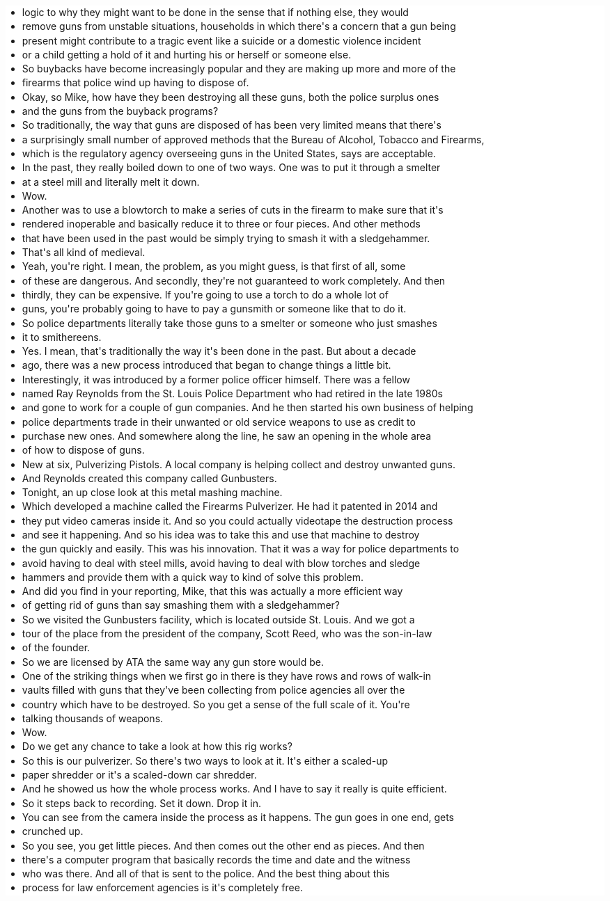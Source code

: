 *  logic to why they might want to be done in the sense that if nothing else, they would
*  remove guns from unstable situations, households in which there's a concern that a gun being
*  present might contribute to a tragic event like a suicide or a domestic violence incident
*  or a child getting a hold of it and hurting his or herself or someone else.
*  So buybacks have become increasingly popular and they are making up more and more of the
*  firearms that police wind up having to dispose of.
*  Okay, so Mike, how have they been destroying all these guns, both the police surplus ones
*  and the guns from the buyback programs?
*  So traditionally, the way that guns are disposed of has been very limited means that there's
*  a surprisingly small number of approved methods that the Bureau of Alcohol, Tobacco and Firearms,
*  which is the regulatory agency overseeing guns in the United States, says are acceptable.
*  In the past, they really boiled down to one of two ways. One was to put it through a smelter
*  at a steel mill and literally melt it down.
*  Wow.
*  Another was to use a blowtorch to make a series of cuts in the firearm to make sure that it's
*  rendered inoperable and basically reduce it to three or four pieces. And other methods
*  that have been used in the past would be simply trying to smash it with a sledgehammer.
*  That's all kind of medieval.
*  Yeah, you're right. I mean, the problem, as you might guess, is that first of all, some
*  of these are dangerous. And secondly, they're not guaranteed to work completely. And then
*  thirdly, they can be expensive. If you're going to use a torch to do a whole lot of
*  guns, you're probably going to have to pay a gunsmith or someone like that to do it.
*  So police departments literally take those guns to a smelter or someone who just smashes
*  it to smithereens.
*  Yes. I mean, that's traditionally the way it's been done in the past. But about a decade
*  ago, there was a new process introduced that began to change things a little bit.
*  Interestingly, it was introduced by a former police officer himself. There was a fellow
*  named Ray Reynolds from the St. Louis Police Department who had retired in the late 1980s
*  and gone to work for a couple of gun companies. And he then started his own business of helping
*  police departments trade in their unwanted or old service weapons to use as credit to
*  purchase new ones. And somewhere along the line, he saw an opening in the whole area
*  of how to dispose of guns.
*  New at six, Pulverizing Pistols. A local company is helping collect and destroy unwanted guns.
*  And Reynolds created this company called Gunbusters.
*  Tonight, an up close look at this metal mashing machine.
*  Which developed a machine called the Firearms Pulverizer. He had it patented in 2014 and
*  they put video cameras inside it. And so you could actually videotape the destruction process
*  and see it happening. And so his idea was to take this and use that machine to destroy
*  the gun quickly and easily. This was his innovation. That it was a way for police departments to
*  avoid having to deal with steel mills, avoid having to deal with blow torches and sledge
*  hammers and provide them with a quick way to kind of solve this problem.
*  And did you find in your reporting, Mike, that this was actually a more efficient way
*  of getting rid of guns than say smashing them with a sledgehammer?
*  So we visited the Gunbusters facility, which is located outside St. Louis. And we got a
*  tour of the place from the president of the company, Scott Reed, who was the son-in-law
*  of the founder.
*  So we are licensed by ATA the same way any gun store would be.
*  One of the striking things when we first go in there is they have rows and rows of walk-in
*  vaults filled with guns that they've been collecting from police agencies all over the
*  country which have to be destroyed. So you get a sense of the full scale of it. You're
*  talking thousands of weapons.
*  Wow.
*  Do we get any chance to take a look at how this rig works?
*  So this is our pulverizer. So there's two ways to look at it. It's either a scaled-up
*  paper shredder or it's a scaled-down car shredder.
*  And he showed us how the whole process works. And I have to say it really is quite efficient.
*  So it steps back to recording. Set it down. Drop it in.
*  You can see from the camera inside the process as it happens. The gun goes in one end, gets
*  crunched up.
*  So you see, you get little pieces. And then comes out the other end as pieces. And then
*  there's a computer program that basically records the time and date and the witness
*  who was there. And all of that is sent to the police. And the best thing about this
*  process for law enforcement agencies is it's completely free.